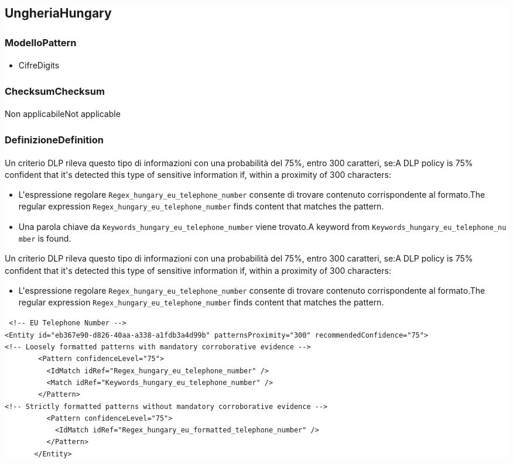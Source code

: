 ## <a name="hungary"></a><span data-ttu-id="e4a19-240">Ungheria</span><span class="sxs-lookup"><span data-stu-id="e4a19-240">Hungary</span></span>

### <a name="pattern"></a><span data-ttu-id="e4a19-241">Modello</span><span class="sxs-lookup"><span data-stu-id="e4a19-241">Pattern</span></span>

- <span data-ttu-id="e4a19-242">Cifre</span><span class="sxs-lookup"><span data-stu-id="e4a19-242">Digits</span></span> 
    
### <a name="checksum"></a><span data-ttu-id="e4a19-243">Checksum</span><span class="sxs-lookup"><span data-stu-id="e4a19-243">Checksum</span></span>

<span data-ttu-id="e4a19-244">Non applicabile</span><span class="sxs-lookup"><span data-stu-id="e4a19-244">Not applicable</span></span>
  
### <a name="definition"></a><span data-ttu-id="e4a19-245">Definizione</span><span class="sxs-lookup"><span data-stu-id="e4a19-245">Definition</span></span>

<span data-ttu-id="e4a19-246">Un criterio DLP rileva questo tipo di informazioni con una probabilità del 75%, entro 300 caratteri, se:</span><span class="sxs-lookup"><span data-stu-id="e4a19-246">A DLP policy is 75% confident that it's detected this type of sensitive information if, within a proximity of 300 characters:</span></span>
  
- <span data-ttu-id="e4a19-247">L'espressione regolare `Regex_hungary_eu_telephone_number` consente di trovare contenuto corrispondente al formato.</span><span class="sxs-lookup"><span data-stu-id="e4a19-247">The regular expression  `Regex_hungary_eu_telephone_number` finds content that matches the pattern.</span></span> 
    
- <span data-ttu-id="e4a19-248">Una parola chiave da `Keywords_hungary_eu_telephone_number` viene trovato.</span><span class="sxs-lookup"><span data-stu-id="e4a19-248">A keyword from  `Keywords_hungary_eu_telephone_number` is found.</span></span> 
    
<span data-ttu-id="e4a19-249">Un criterio DLP rileva questo tipo di informazioni con una probabilità del 75%, entro 300 caratteri, se:</span><span class="sxs-lookup"><span data-stu-id="e4a19-249">A DLP policy is 75% confident that it's detected this type of sensitive information if, within a proximity of 300 characters:</span></span>
  
- <span data-ttu-id="e4a19-250">L'espressione regolare `Regex_hungary_eu_telephone_number` consente di trovare contenuto corrispondente al formato.</span><span class="sxs-lookup"><span data-stu-id="e4a19-250">The regular expression  `Regex_hungary_eu_telephone_number` finds content that matches the pattern.</span></span> 
    
```
 <!-- EU Telephone Number -->
<Entity id="eb367e90-d826-40aa-a338-a1fdb3a4d99b" patternsProximity="300" recommendedConfidence="75">
<!-- Loosely formatted patterns with mandatory corroborative evidence -->
        <Pattern confidenceLevel="75">
          <IdMatch idRef="Regex_hungary_eu_telephone_number" />
          <Match idRef="Keywords_hungary_eu_telephone_number" />
        </Pattern>
<!-- Strictly formatted patterns without mandatory corroborative evidence -->
          <Pattern confidenceLevel="75">
            <IdMatch idRef="Regex_hungary_eu_formatted_telephone_number" />
          </Pattern>
       </Entity>
```
